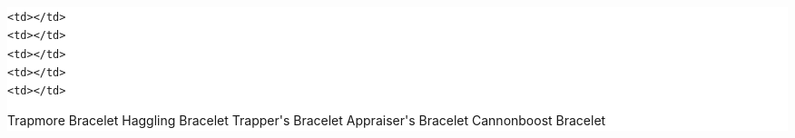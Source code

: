     <td></td>
    <td></td>
    <td></td>
    <td></td>
    <td></td>
  </tr>
  <tr>
    <td class="leftText">Trapmore Bracelet</td>
    <td></td>
    <td></td>
    <td></td>
    <td></td>
    <td></td>
    <td></td>
    <td></td>
    <td></td>
    <td></td>
    <td></td>
  </tr>
  <tr>
    <td class="leftText">Haggling Bracelet</td>
    <td></td>
    <td></td>
    <td></td>
    <td></td>
    <td></td>
    <td></td>
    <td></td>
    <td></td>
    <td></td>
    <td></td>
  </tr>
  <tr>
    <td class="leftText">Trapper's Bracelet</td>
    <td></td>
    <td></td>
    <td></td>
    <td></td>
    <td></td>
    <td></td>
    <td></td>
    <td></td>
    <td></td>
    <td></td>
  </tr>
  <tr>
    <td class="leftText">Appraiser's Bracelet</td>
    <td></td>
    <td></td>
    <td></td>
    <td></td>
    <td></td>
    <td></td>
    <td></td>
    <td></td>
    <td></td>
    <td></td>
  </tr>
  <tr>
    <td class="leftText">Cannonboost Bracelet</td>
    <td></td>
    <td></td>
    <td></td>
    <td></td>